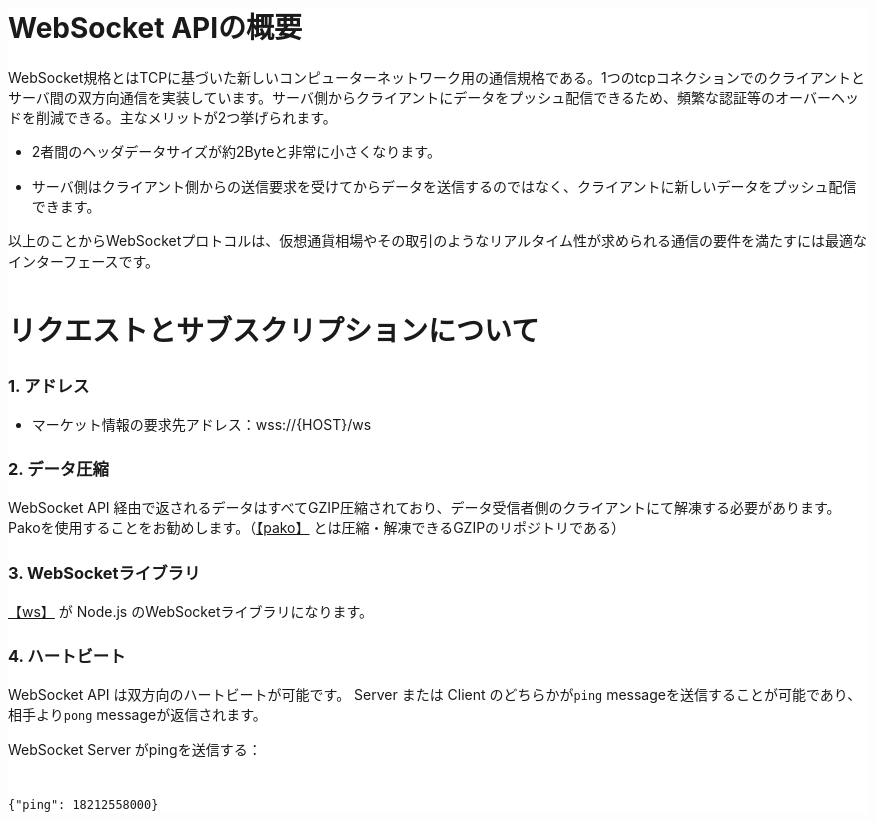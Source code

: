 # WebSocket APIの概要

 

WebSocket規格とはTCPに基づいた新しいコンピューターネットワーク用の通信規格である。1つのtcpコネクションでのクライアントとサーバ間の双方向通信を実装しています。サーバ側からクライアントにデータをプッシュ配信できるため、頻繁な認証等のオーバーヘッドを削減できる。主なメリットが2つ挙げられます。

 

 

- 2者間のヘッダデータサイズが約2Byteと非常に小さくなります。

 

- サーバ側はクライアント側からの送信要求を受けてからデータを送信するのではなく、クライアントに新しいデータをプッシュ配信できます。

 

以上のことからWebSocketプロトコルは、仮想通貨相場やその取引のようなリアルタイム性が求められる通信の要件を満たすには最適なインターフェースです。

 

# リクエストとサブスクリプションについて

 

 

### 1. アドレス

 

- マーケット情報の要求先アドレス：wss://{HOST}/ws

 

### 2. データ圧縮

WebSocket API 経由で返されるデータはすべてGZIP圧縮されており、データ受信者側のクライアントにて解凍する必要があります。Pakoを使用することをお勧めします。（[【pako】](https://github.com/nodeca/pako) とは圧縮・解凍できるGZIPのリポジトリである）

 

### 3. WebSocketライブラリ

[【ws】](https://github.com/websockets/ws) が Node.js のWebSocketライブラリになります。

 

### 4. ハートビート

WebSocket API は双方向のハートビートが可能です。 Server または Client のどちらかが`ping` messageを送信することが可能であり、相手より`pong` messageが返信されます。

 

WebSocket Server がpingを送信する：

```

{"ping": 18212558000}

```

